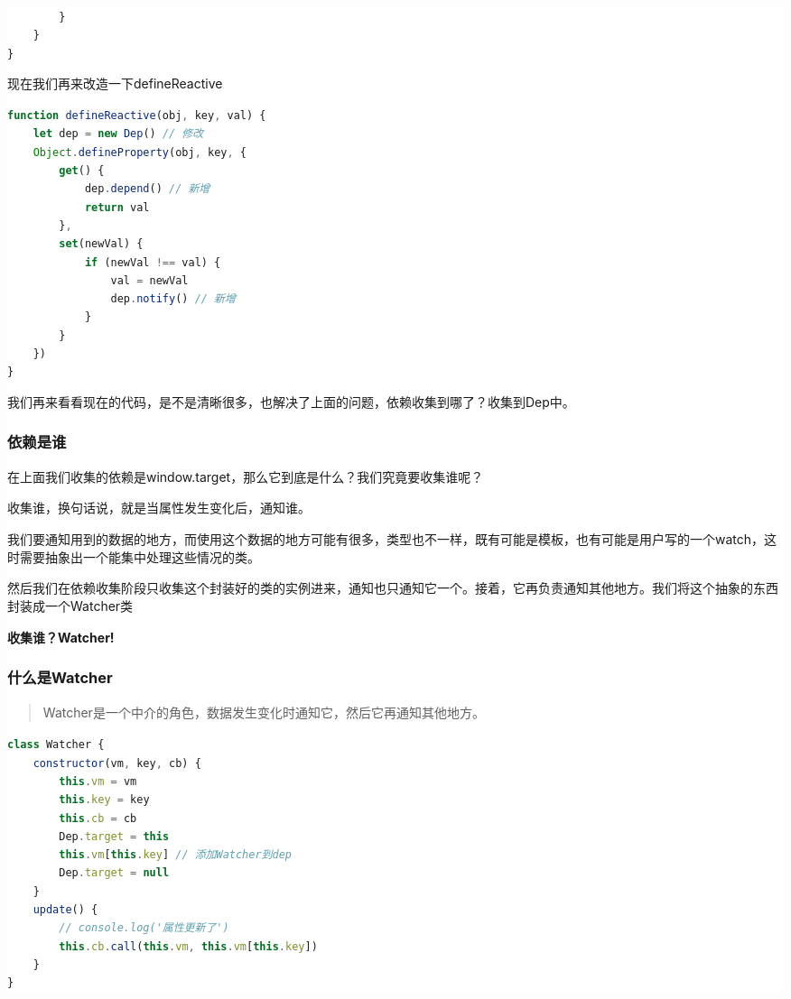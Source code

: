 ```js
        }
    }
}
```

现在我们再来改造一下defineReactive

```js
function defineReactive(obj, key, val) {
    let dep = new Dep() // 修改
    Object.defineProperty(obj, key, {
        get() {
            dep.depend() // 新增
            return val
        },
        set(newVal) {
            if (newVal !== val) {  
                val = newVal
                dep.notify() // 新增
            }
        }
    })
}
```

我们再来看看现在的代码，是不是清晰很多，也解决了上面的问题，依赖收集到哪了？收集到Dep中。



### 依赖是谁

在上面我们收集的依赖是window.target，那么它到底是什么？我们究竟要收集谁呢？

收集谁，换句话说，就是当属性发生变化后，通知谁。

我们要通知用到的数据的地方，而使用这个数据的地方可能有很多，类型也不一样，既有可能是模板，也有可能是用户写的一个watch，这时需要抽象出一个能集中处理这些情况的类。

然后我们在依赖收集阶段只收集这个封装好的类的实例进来，通知也只通知它一个。接着，它再负责通知其他地方。我们将这个抽象的东西封装成一个Watcher类

**收集谁？Watcher!**



### 什么是Watcher

> Watcher是一个中介的角色，数据发生变化时通知它，然后它再通知其他地方。

```js
class Watcher {
    constructor(vm, key, cb) {
        this.vm = vm
        this.key = key 
        this.cb = cb
        Dep.target = this
        this.vm[this.key] // 添加Watcher到dep
        Dep.target = null
    }
    update() {
        // console.log('属性更新了')
        this.cb.call(this.vm, this.vm[this.key])
    }
}
```
